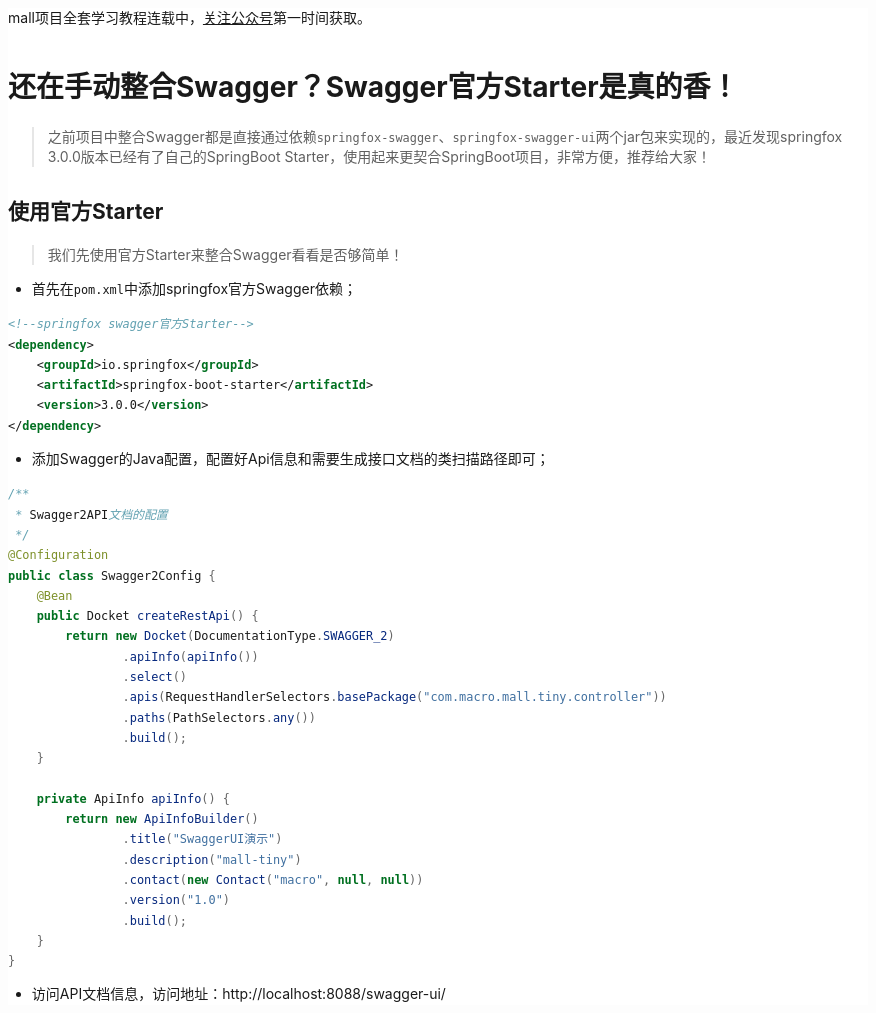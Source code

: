 mall项目全套学习教程连载中，[关注公众号](#公众号)第一时间获取。

# 还在手动整合Swagger？Swagger官方Starter是真的香！

> 之前项目中整合Swagger都是直接通过依赖`springfox-swagger`、`springfox-swagger-ui`两个jar包来实现的，最近发现springfox 3.0.0版本已经有了自己的SpringBoot Starter，使用起来更契合SpringBoot项目，非常方便，推荐给大家！

## 使用官方Starter

> 我们先使用官方Starter来整合Swagger看看是否够简单！

- 首先在`pom.xml`中添加springfox官方Swagger依赖；

```xml
<!--springfox swagger官方Starter-->
<dependency>
    <groupId>io.springfox</groupId>
    <artifactId>springfox-boot-starter</artifactId>
    <version>3.0.0</version>
</dependency>
```

- 添加Swagger的Java配置，配置好Api信息和需要生成接口文档的类扫描路径即可；

```java
/**
 * Swagger2API文档的配置
 */
@Configuration
public class Swagger2Config {
    @Bean
    public Docket createRestApi() {
        return new Docket(DocumentationType.SWAGGER_2)
                .apiInfo(apiInfo())
                .select()
                .apis(RequestHandlerSelectors.basePackage("com.macro.mall.tiny.controller"))
                .paths(PathSelectors.any())
                .build();
    }

    private ApiInfo apiInfo() {
        return new ApiInfoBuilder()
                .title("SwaggerUI演示")
                .description("mall-tiny")
                .contact(new Contact("macro", null, null))
                .version("1.0")
                .build();
    }
}
```

- 访问API文档信息，访问地址：http://localhost:8088/swagger-ui/
